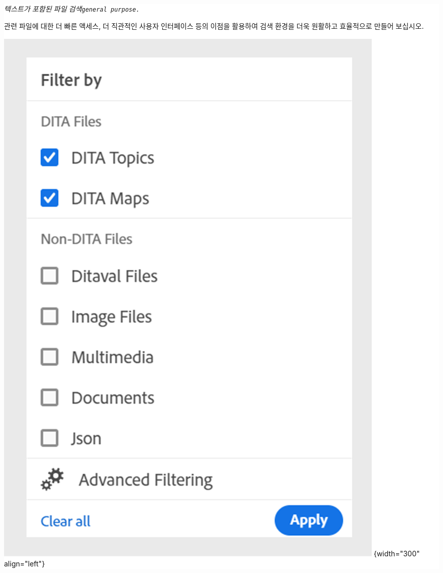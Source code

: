 *텍스트가 포함된 파일 검색`general purpose.`*

관련 파일에 대한 더 빠른 액세스, 더 직관적인 사용자 인터페이스 등의 이점을 활용하여 검색 환경을 더욱 원활하고 효율적으로 만들어 보십시오.

![빠른 검색 필터 ](assets/repository-filter-search-quick.png) {width="300" align="left"}
